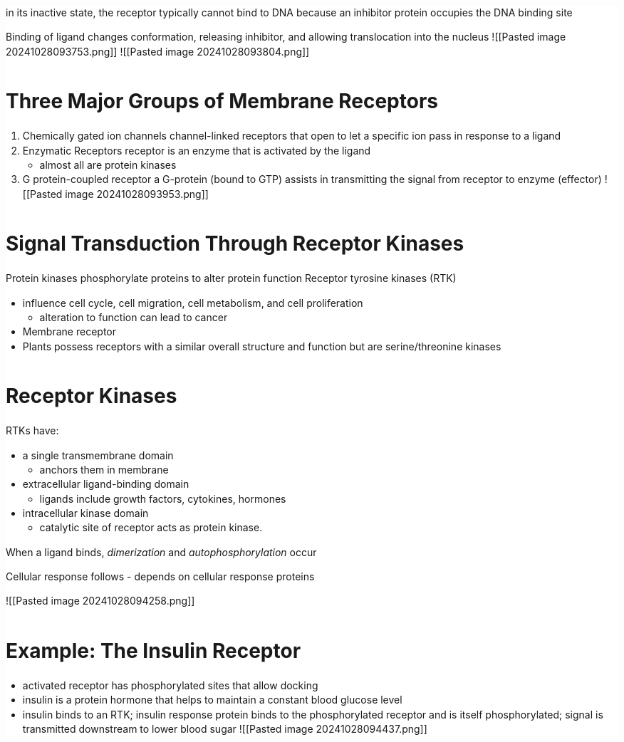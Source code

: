 in its inactive state, the receptor typically cannot bind to DNA because an inhibitor protein occupies the DNA binding site

Binding of ligand changes conformation, releasing inhibitor, and allowing translocation into the nucleus
![[Pasted image 20241028093753.png]]
![[Pasted image 20241028093804.png]]
# Three Major Groups of Membrane Receptors
1. Chemically gated ion channels
	channel-linked receptors that open to let a specific ion pass in response to a ligand
2. Enzymatic Receptors
	receptor is an enzyme that is activated by the ligand
	- almost all are protein kinases
3.  G protein-coupled receptor
	a G-protein (bound to GTP) assists in transmitting the signal from receptor to enzyme (effector)
![[Pasted image 20241028093953.png]]

# Signal Transduction Through Receptor Kinases
Protein kinases phosphorylate proteins to alter protein function
Receptor tyrosine kinases (RTK)
- influence cell cycle, cell migration, cell metabolism, and cell proliferation
	- alteration to function can lead to cancer
- Membrane receptor
- Plants possess receptors with a similar overall structure and function but are serine/threonine kinases

# Receptor Kinases
RTKs have:
- a single transmembrane domain
	- anchors them in membrane
- extracellular ligand-binding domain
	- ligands include growth factors, cytokines, hormones
- intracellular kinase domain
	- catalytic site of receptor acts as protein kinase.

When a ligand binds, *dimerization* and *autophosphorylation* occur

Cellular response follows - depends on cellular response proteins

![[Pasted image 20241028094258.png]]

# Example: The Insulin Receptor
- activated receptor has phosphorylated sites that allow docking
- insulin is a protein hormone that helps to maintain a constant blood glucose level
- insulin binds to an RTK; insulin response protein binds to the phosphorylated receptor and is itself phosphorylated; signal is transmitted downstream to lower blood sugar
![[Pasted image 20241028094437.png]]
